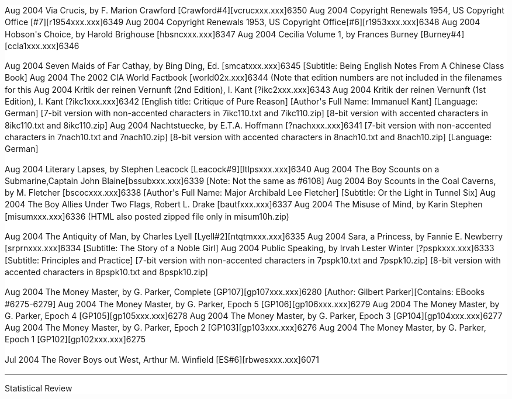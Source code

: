 Aug 2004 Via Crucis, by F. Marion Crawford     [Crawford#4][vcrucxxx.xxx]6350
Aug 2004 Copyright Renewals 1954, US Copyright Office  [#7][r1954xxx.xxx]6349
Aug 2004 Copyright Renewals 1953,   US Copyright Office[#6][r1953xxx.xxx]6348
Aug 2004 Hobson's Choice, by Harold Brighouse              [hbsncxxx.xxx]6347
Aug 2004 Cecilia Volume 1, by Frances Burney     [Burney#4][ccla1xxx.xxx]6346

Aug 2004 Seven Maids of Far Cathay, by Bing Ding, Ed.      [smcatxxx.xxx]6345
[Subtitle: Being English Notes From A Chinese Class Book]
Aug 2004 The 2002 CIA World Factbook                       [world02x.xxx]6344
(Note that edition numbers are not included in the filenames for this
Aug 2004 Kritik der reinen Vernunft (2nd Edition), I. Kant [?ikc2xxx.xxx]6343
Aug 2004 Kritik der reinen Vernunft (1st Edition), I. Kant [?ikc1xxx.xxx]6342
[English title: Critique of Pure Reason] [Author's Full Name: Immanuel Kant]
[Language: German]
[7-bit version with non-accented characters in 7ikc110.txt and 7ikc110.zip]
[8-bit version with accented characters in 8ikc110.txt and 8ikc110.zip]
Aug 2004 Nachtstuecke, by E.T.A. Hoffmann                  [?nachxxx.xxx]6341
[7-bit version with non-accented characters in 7nach10.txt and 7nach10.zip]
[8-bit version with accented characters in 8nach10.txt and 8nach10.zip]
[Language: German]

Aug 2004 Literary Lapses, by Stephen Leacock    [Leacock#9][ltlpsxxx.xxx]6340
Aug 2004 The Boy Scounts on a Submarine,Captain John Blaine[bssubxxx.xxx]6339
[Note: Not the same as #6108]
Aug 2004 Boy Scounts in the Coal Caverns, by M. Fletcher   [bscocxxx.xxx]6338
[Author's Full Name: Major Archibald Lee Fletcher]
[Subtitle: Or the Light in Tunnel Six]
Aug 2004 The Boy Allies Under Two Flags, Robert L. Drake   [bautfxxx.xxx]6337
Aug 2004 The Misuse of Mind, by Karin Stephen              [misumxxx.xxx]6336
(HTML also posted zipped file only in misum10h.zip)

Aug 2004 The Antiquity of Man, by Charles Lyell   [Lyell#2][ntqtmxxx.xxx]6335
Aug 2004 Sara, a Princess, by Fannie E. Newberry           [srprnxxx.xxx]6334
[Subtitle: The Story of a Noble Girl]
Aug 2004 Public Speaking, by Irvah Lester Winter           [?pspkxxx.xxx]6333
[Subtitle: Principles and Practice]
[7-bit version with non-accented characters in 7pspk10.txt and 7pspk10.zip]
[8-bit version with accented characters in 8pspk10.txt and 8pspk10.zip]


Aug 2004 The Money Master,   by G. Parker, Complete [GP107][gp107xxx.xxx]6280
[Author: Gilbert Parker][Contains: EBooks #6275-6279]
Aug 2004 The Money Master,   by G. Parker, Epoch 5  [GP106][gp106xxx.xxx]6279
Aug 2004 The Money Master,   by G. Parker, Epoch 4  [GP105][gp105xxx.xxx]6278
Aug 2004 The Money Master,   by G. Parker, Epoch 3  [GP104][gp104xxx.xxx]6277
Aug 2004 The Money Master,   by G. Parker, Epoch 2  [GP103][gp103xxx.xxx]6276
Aug 2004 The Money Master,   by G. Parker, Epoch 1  [GP102][gp102xxx.xxx]6275


Jul 2004 The Rover Boys out West, Arthur M. Winfield [ES#6][rbwesxxx.xxx]6071

***

Statistical Review
